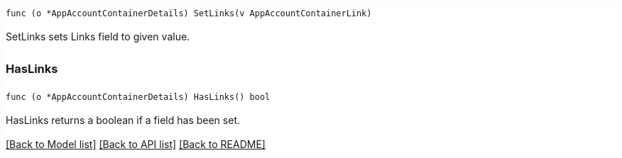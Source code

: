 `func (o *AppAccountContainerDetails) SetLinks(v AppAccountContainerLink)`

SetLinks sets Links field to given value.

### HasLinks

`func (o *AppAccountContainerDetails) HasLinks() bool`

HasLinks returns a boolean if a field has been set.


[[Back to Model list]](../README.md#documentation-for-models) [[Back to API list]](../README.md#documentation-for-api-endpoints) [[Back to README]](../README.md)


